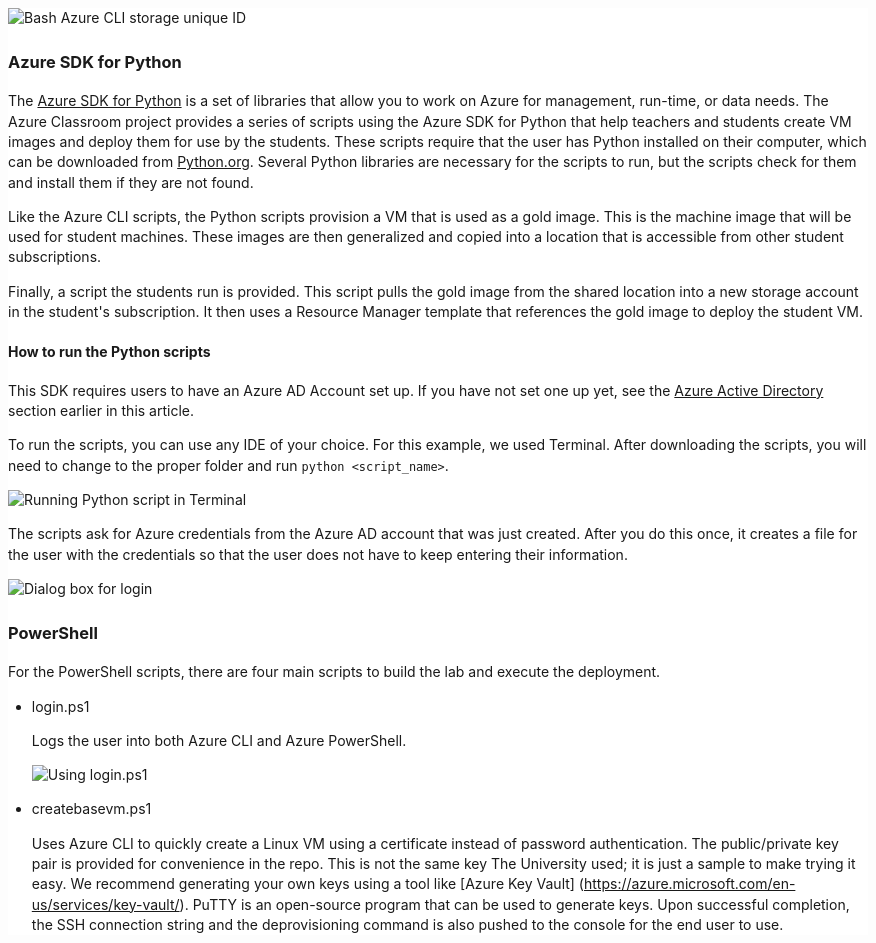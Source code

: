 <img alt="Bash Azure CLI storage unique ID" src="{{ site.baseurl }}/images/2016-12-05-classroom/classroom26-bash-createstorage-getaccesskey.png" width="900">

### Azure SDK for Python ###

The [Azure SDK for Python](http://azure-sdk-for-python.readthedocs.io/en/latest/) is a set of libraries that allow you to work on Azure for management, run-time, or data needs. The Azure Classroom project provides a series of scripts using the Azure SDK for Python that help teachers and students create VM images and deploy them for use by the students. These scripts require that the user has Python installed on their computer, which can be downloaded from [Python.org](https://www.python.org/downloads/). Several Python libraries are necessary for the scripts to run, but the scripts check for them and install them if they are not found.

Like the Azure CLI scripts, the Python scripts provision a VM that is used as a gold image. This is the machine image that will be used for student machines. These images are then generalized and copied into a location that is accessible from other student subscriptions.

Finally, a script the students run is provided. This script pulls the gold image from the shared location into a new storage account in the student's subscription. It then uses a Resource Manager template that references the gold image to deploy the student VM.

#### How to run the Python scripts ####

This SDK requires users to have an Azure AD Account set up. If you have not set one up yet, see the [Azure Active Directory](#azure-active-directory) section earlier in this article.

To run the scripts, you can use any IDE of your choice. For this example, we used Terminal. After downloading the scripts, you will need to change to the proper folder and run `python <script_name>`.

<img alt="Running Python script in Terminal" src="{{ site.baseurl }}/images/2016-12-05-classroom/python/commandPrompt.png" width="580">

The scripts ask for Azure credentials from the Azure AD account that was just created. After you do this once, it creates a file for the user with the credentials so that the user does not have to keep entering their information.

<img alt="Dialog box for login" src="{{ site.baseurl }}/images/2016-12-05-classroom/python/login.PNG" width="247">

### PowerShell ###

For the PowerShell scripts, there are four main scripts to build the lab and execute the deployment.

- login.ps1

  Logs the user into both Azure CLI and Azure PowerShell.

  <img alt="Using login.ps1" src="{{ site.baseurl }}/images/2016-12-05-classroom/classroom30-ps-login_example.png" width="591">

- createbasevm.ps1

  Uses Azure CLI to quickly create a Linux VM using a certificate instead of password authentication. The public/private key pair is provided for convenience in the repo. This is not the same key The University used; it is just a sample to make trying it easy. We recommend generating your own keys using a tool like [Azure Key Vault] (https://azure.microsoft.com/en-us/services/key-vault/). PuTTY is an open-source program that can be used to generate keys. Upon successful completion, the SSH connection string and the deprovisioning command is also pushed to the console for the end user to use.
